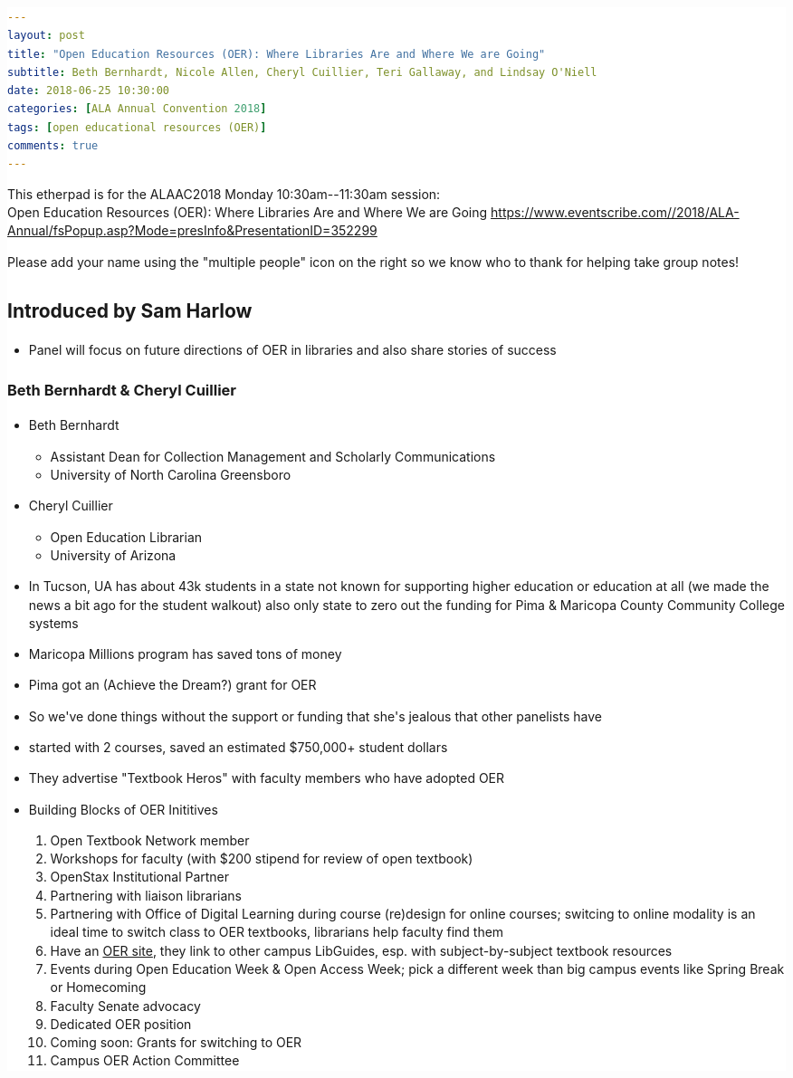 ```yaml
---
layout: post
title: "Open Education Resources (OER): Where Libraries Are and Where We are Going"
subtitle: Beth Bernhardt, Nicole Allen, Cheryl Cuillier, Teri Gallaway, and Lindsay O'Niell
date: 2018-06-25 10:30:00
categories: [ALA Annual Convention 2018]
tags: [open educational resources (OER)]
comments: true
---
```


This etherpad is for the ALAAC2018 Monday 10:30am--11:30am session:  
Open Education Resources (OER): Where Libraries Are and Where We are Going 
https://www.eventscribe.com//2018/ALA-Annual/fsPopup.asp?Mode=presInfo&PresentationID=352299  

Please add your name using the "multiple people" icon on the right so we know who to thank for helping take group notes!  

## Introduced by Sam Harlow  

- Panel will focus on future directions of OER in libraries and also share stories of success  

### Beth Bernhardt & Cheryl Cuillier  
- Beth Bernhardt  
  - Assistant Dean for Collection Management and Scholarly Communications  
  - University of North Carolina Greensboro  

- Cheryl Cuillier
  - Open Education Librarian 
  - University of Arizona

- In Tucson, UA has about 43k students in a state not known for supporting higher education or education at all (we made the news a bit ago for the student walkout) also only state to zero out the funding for Pima & Maricopa County Community College systems  
- Maricopa Millions program has saved tons of money  
- Pima got an (Achieve the Dream?) grant for OER  
- So we've done things without the support or funding that she's jealous that other panelists have  
- started with 2 courses, saved an estimated $750,000+ student dollars   
- They advertise "Textbook Heros" with faculty members who have adopted OER   
- Building Blocks of OER Inititives  
  1. Open Textbook Network member  
  2. Workshops for faculty (with $200 stipend for review of open textbook)  
  3. OpenStax Institutional Partner  
  4. Partnering with liaison librarians  
  5. Partnering with Office of Digital Learning during course (re)design for online courses; switcing to online modality is an ideal time to switch class to OER textbooks, librarians help faculty find them  
  6. Have an [OER site](https://oer.arizona.edu), they link to other campus LibGuides, esp. with subject-by-subject textbook resources  
  7. Events during Open Education Week & Open Access Week; pick a different week than big campus events like Spring Break or Homecoming  
  8. Faculty Senate advocacy  
  9. Dedicated OER position  
  10. Coming soon: Grants for switching to OER  
  11. Campus OER Action Committee  
